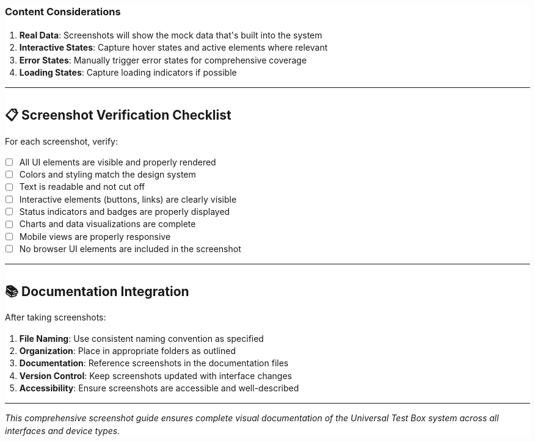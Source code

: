 ### Content Considerations
1. **Real Data**: Screenshots will show the mock data that's built into the system
2. **Interactive States**: Capture hover states and active elements where relevant
3. **Error States**: Manually trigger error states for comprehensive coverage
4. **Loading States**: Capture loading indicators if possible

---

## 📋 Screenshot Verification Checklist

For each screenshot, verify:
- [ ] All UI elements are visible and properly rendered
- [ ] Colors and styling match the design system
- [ ] Text is readable and not cut off
- [ ] Interactive elements (buttons, links) are clearly visible
- [ ] Status indicators and badges are properly displayed
- [ ] Charts and data visualizations are complete
- [ ] Mobile views are properly responsive
- [ ] No browser UI elements are included in the screenshot

---

## 📚 Documentation Integration

After taking screenshots:
1. **File Naming**: Use consistent naming convention as specified
2. **Organization**: Place in appropriate folders as outlined
3. **Documentation**: Reference screenshots in the documentation files
4. **Version Control**: Keep screenshots updated with interface changes
5. **Accessibility**: Ensure screenshots are accessible and well-described

---

*This comprehensive screenshot guide ensures complete visual documentation of the Universal Test Box system across all interfaces and device types.*
